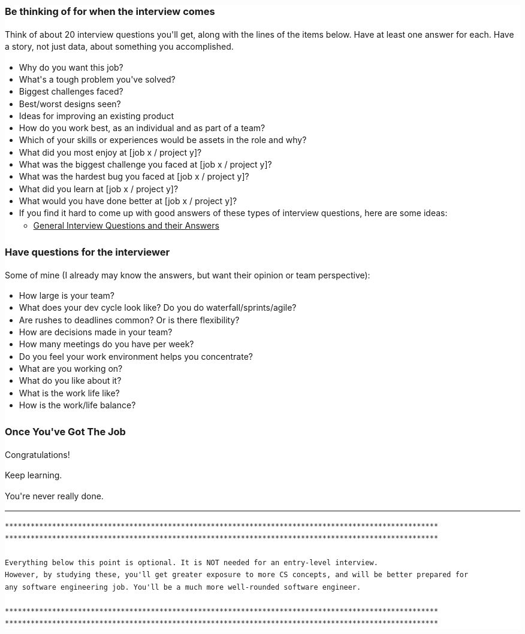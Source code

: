 ### Be thinking of for when the interview comes

Think of about 20 interview questions you'll get, along with the lines of the items below. Have at least one answer for each. Have a story, not just data, about something you accomplished.

* Why do you want this job?
* What's a tough problem you've solved?
* Biggest challenges faced?
* Best/worst designs seen?
* Ideas for improving an existing product
* How do you work best, as an individual and as part of a team?
* Which of your skills or experiences would be assets in the role and why?
* What did you most enjoy at \[job x / project y]?
* What was the biggest challenge you faced at \[job x / project y]?
* What was the hardest bug you faced at \[job x / project y]?
* What did you learn at \[job x / project y]?
* What would you have done better at \[job x / project y]?
* If you find it hard to come up with good answers of these types of interview questions, here are some ideas:
  * [General Interview Questions and their Answers](https://ayedot.com/119/MiniBlog/General-Interview-Questions-and-their-Answers-for-Tech-Jobs)

### Have questions for the interviewer

Some of mine (I already may know the answers, but want their opinion or team perspective):

* How large is your team?
* What does your dev cycle look like? Do you do waterfall/sprints/agile?
* Are rushes to deadlines common? Or is there flexibility?
* How are decisions made in your team?
* How many meetings do you have per week?
* Do you feel your work environment helps you concentrate?
* What are you working on?
* What do you like about it?
* What is the work life like?
* How is the work/life balance?

### Once You've Got The Job

Congratulations!

Keep learning.

You're never really done.

***

```
*****************************************************************************************************
*****************************************************************************************************

Everything below this point is optional. It is NOT needed for an entry-level interview.
However, by studying these, you'll get greater exposure to more CS concepts, and will be better prepared for
any software engineering job. You'll be a much more well-rounded software engineer.

*****************************************************************************************************
*****************************************************************************************************
```
